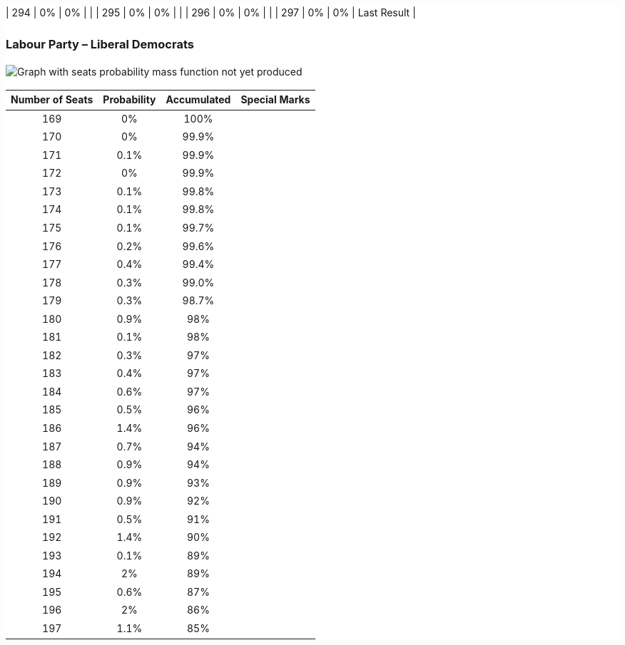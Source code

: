 | 294 | 0% | 0% |  |
| 295 | 0% | 0% |  |
| 296 | 0% | 0% |  |
| 297 | 0% | 0% | Last Result |

### Labour Party – Liberal Democrats

![Graph with seats probability mass function not yet produced](2019-11-16-Deltapoll-coalitions-seats-pmf-lab–libdem.png "Seats Probability Mass Function")

| Number of Seats | Probability | Accumulated | Special Marks |
|:---------------:|:-----------:|:-----------:|:-------------:|
| 169 | 0% | 100% |  |
| 170 | 0% | 99.9% |  |
| 171 | 0.1% | 99.9% |  |
| 172 | 0% | 99.9% |  |
| 173 | 0.1% | 99.8% |  |
| 174 | 0.1% | 99.8% |  |
| 175 | 0.1% | 99.7% |  |
| 176 | 0.2% | 99.6% |  |
| 177 | 0.4% | 99.4% |  |
| 178 | 0.3% | 99.0% |  |
| 179 | 0.3% | 98.7% |  |
| 180 | 0.9% | 98% |  |
| 181 | 0.1% | 98% |  |
| 182 | 0.3% | 97% |  |
| 183 | 0.4% | 97% |  |
| 184 | 0.6% | 97% |  |
| 185 | 0.5% | 96% |  |
| 186 | 1.4% | 96% |  |
| 187 | 0.7% | 94% |  |
| 188 | 0.9% | 94% |  |
| 189 | 0.9% | 93% |  |
| 190 | 0.9% | 92% |  |
| 191 | 0.5% | 91% |  |
| 192 | 1.4% | 90% |  |
| 193 | 0.1% | 89% |  |
| 194 | 2% | 89% |  |
| 195 | 0.6% | 87% |  |
| 196 | 2% | 86% |  |
| 197 | 1.1% | 85% |  |